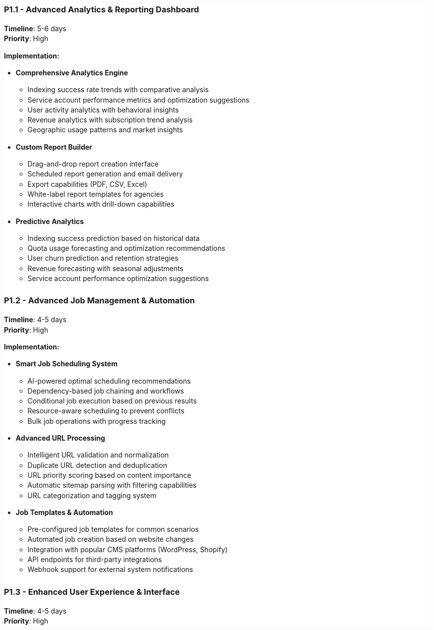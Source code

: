 ### **P1.1 - Advanced Analytics & Reporting Dashboard**
**Timeline**: 5-6 days  
**Priority**: High  

**Implementation:**
- **Comprehensive Analytics Engine**
  - Indexing success rate trends with comparative analysis
  - Service account performance metrics and optimization suggestions
  - User activity analytics with behavioral insights
  - Revenue analytics with subscription trend analysis
  - Geographic usage patterns and market insights

- **Custom Report Builder**
  - Drag-and-drop report creation interface
  - Scheduled report generation and email delivery
  - Export capabilities (PDF, CSV, Excel)
  - White-label report templates for agencies
  - Interactive charts with drill-down capabilities

- **Predictive Analytics**
  - Indexing success prediction based on historical data
  - Quota usage forecasting and optimization recommendations
  - User churn prediction and retention strategies
  - Revenue forecasting with seasonal adjustments
  - Service account performance optimization suggestions

### **P1.2 - Advanced Job Management & Automation**
**Timeline**: 4-5 days  
**Priority**: High  

**Implementation:**
- **Smart Job Scheduling System**
  - AI-powered optimal scheduling recommendations
  - Dependency-based job chaining and workflows
  - Conditional job execution based on previous results
  - Resource-aware scheduling to prevent conflicts
  - Bulk job operations with progress tracking

- **Advanced URL Processing**
  - Intelligent URL validation and normalization
  - Duplicate URL detection and deduplication
  - URL priority scoring based on content importance
  - Automatic sitemap parsing with filtering capabilities
  - URL categorization and tagging system

- **Job Templates & Automation**
  - Pre-configured job templates for common scenarios
  - Automated job creation based on website changes
  - Integration with popular CMS platforms (WordPress, Shopify)
  - API endpoints for third-party integrations
  - Webhook support for external system notifications

### **P1.3 - Enhanced User Experience & Interface**
**Timeline**: 4-5 days  
**Priority**: High  
